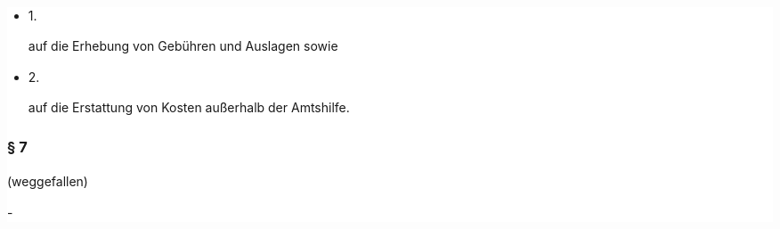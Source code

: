   - 1\.
    
    <div>
    
    auf die Erhebung von Gebühren und Auslagen sowie
    
    </div>

  - 2\.
    
    <div>
    
    auf die Erstattung von Kosten außerhalb der Amtshilfe.
    
    </div>

</div>

</div>

</div>

</div>

<span id="BJNR001180990BJNE000801310.html"></span>

### § 7  
(weggefallen)

<div>

<div class="jnhtml">

<div>

<div class="jurAbsatz">

\-

</div>

</div>

</div>

</div>
